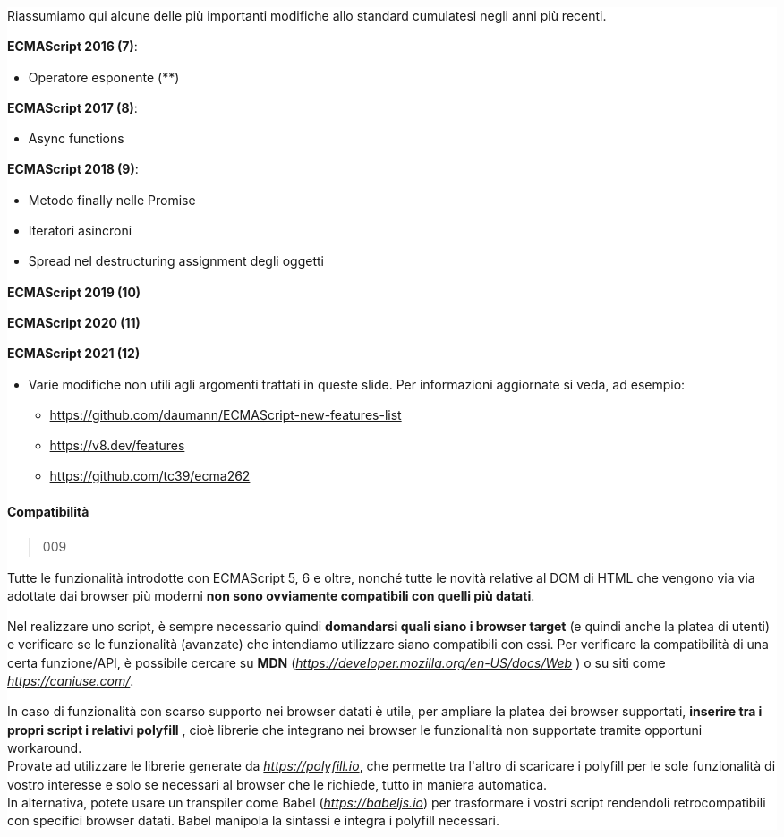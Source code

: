

Riassumiamo qui alcune delle più importanti modifiche allo standard cumulatesi negli anni più recenti.

**ECMAScript 2016 (7)**:  

- Operatore esponente (\*\*)

**ECMAScript 2017 (8)**:

- Async functions  

**ECMAScript 2018 (9)**:

- Metodo finally nelle Promise  

- Iteratori asincroni

- Spread nel destructuring assignment degli oggetti    

**ECMAScript 2019 (10)** 

**ECMAScript 2020 (11)**

**ECMAScript 2021 (12)**

- Varie modifiche non utili agli argomenti trattati in queste slide. Per informazioni aggiornate si veda, ad esempio:

   - https://github.com/daumann/ECMAScript-new-features-list 

   - https://v8.dev/features 

   - https://github.com/tc39/ecma262 





####  Compatibilità




> 009




Tutte le funzionalità introdotte con ECMAScript 5, 6 e oltre, nonché tutte le novità relative al DOM di HTML che vengono via via adottate dai browser più moderni   **non sono ovviamente compatibili con quelli più datati**.

Nel realizzare uno script, è sempre necessario quindi **domandarsi quali siano i browser target** (e quindi anche la platea di utenti) e verificare se le funzionalità (avanzate) che intendiamo utilizzare siano compatibili con essi.
Per verificare la compatibilità di una certa funzione/API, è possibile cercare su  **MDN** (*https://developer.mozilla.org/en-US/docs/Web* ) o su siti come  *https://caniuse.com/*.

In caso di funzionalità con scarso supporto nei browser datati è utile, per ampliare la platea dei browser supportati, **inserire tra i propri script i relativi polyfill** , cioè librerie che integrano nei browser le funzionalità non supportate tramite opportuni workaround.   
Provate ad utilizzare le librerie generate da  *https://polyfill.io*, che permette tra l'altro di scaricare i polyfill per le sole funzionalità di vostro interesse e solo se necessari al browser che le richiede, tutto in maniera automatica.  
In alternativa, potete usare un transpiler come Babel (*https://babeljs.io*) per trasformare i vostri script rendendoli retrocompatibili con specifici browser datati. Babel manipola la sintassi e integra i polyfill necessari. 
